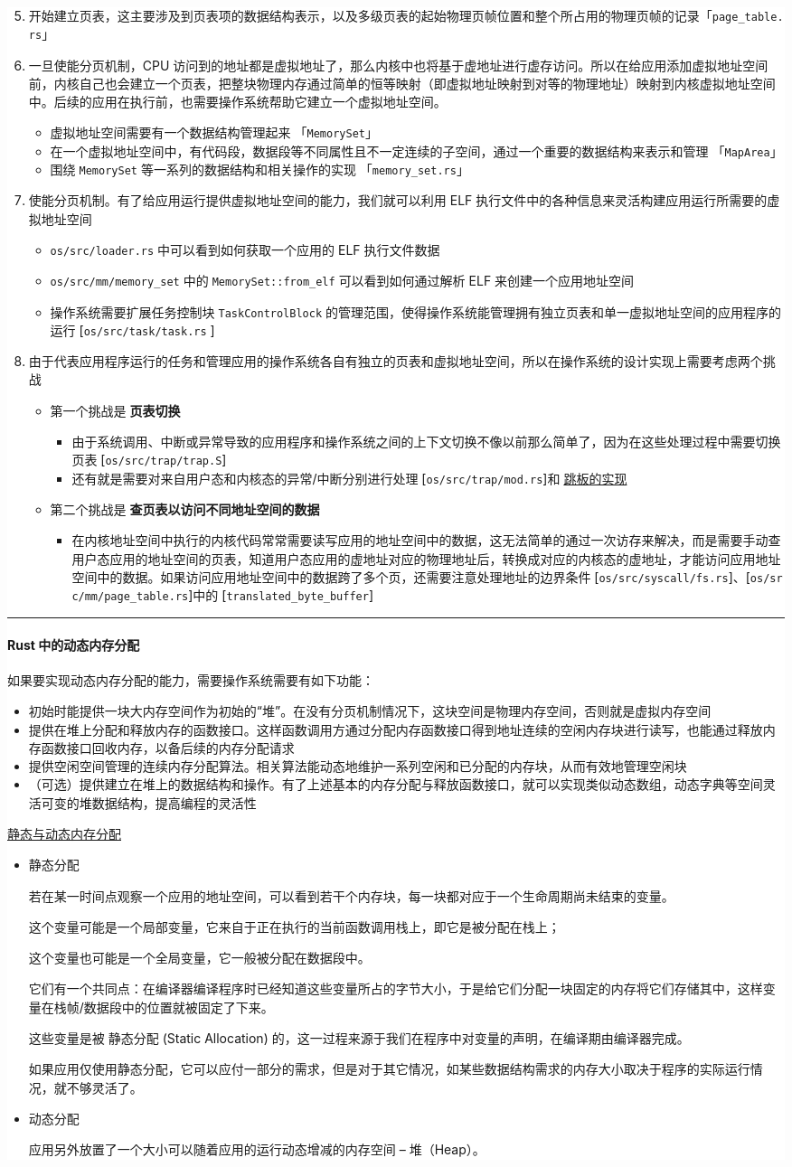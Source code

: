 5. 开始建立页表，这主要涉及到页表项的数据结构表示，以及多级页表的起始物理页帧位置和整个所占用的物理页帧的记录「`page_table.rs`」

6. 一旦使能分页机制，CPU 访问到的地址都是虚拟地址了，那么内核中也将基于虚地址进行虚存访问。所以在给应用添加虚拟地址空间前，内核自己也会建立一个页表，把整块物理内存通过简单的恒等映射（即虚拟地址映射到对等的物理地址）映射到内核虚拟地址空间中。后续的应用在执行前，也需要操作系统帮助它建立一个虚拟地址空间。

   - 虚拟地址空间需要有一个数据结构管理起来 「`MemorySet`」
   - 在一个虚拟地址空间中，有代码段，数据段等不同属性且不一定连续的子空间，通过一个重要的数据结构来表示和管理 「`MapArea`」
   - 围绕 `MemorySet` 等一系列的数据结构和相关操作的实现 「`memory_set.rs`」

7. 使能分页机制。有了给应用运行提供虚拟地址空间的能力，我们就可以利用 ELF 执行文件中的各种信息来灵活构建应用运行所需要的虚拟地址空间

   - `os/src/loader.rs` 中可以看到如何获取一个应用的 ELF 执行文件数据

   - `os/src/mm/memory_set` 中的 `MemorySet::from_elf` 可以看到如何通过解析 ELF 来创建一个应用地址空间
   - 操作系统需要扩展任务控制块 `TaskControlBlock` 的管理范围，使得操作系统能管理拥有独立页表和单一虚拟地址空间的应用程序的运行 [`os/src/task/task.rs` ]

8. 由于代表应用程序运行的任务和管理应用的操作系统各自有独立的页表和虚拟地址空间，所以在操作系统的设计实现上需要考虑两个挑战

   - 第一个挑战是 **页表切换** 
     - 由于系统调用、中断或异常导致的应用程序和操作系统之间的上下文切换不像以前那么简单了，因为在这些处理过程中需要切换页表 [`os/src/trap/trap.S`]
     - 还有就是需要对来自用户态和内核态的异常/中断分别进行处理 [`os/src/trap/mod.rs`]和 [跳板的实现](http://rcore-os.cn/rCore-Tutorial-Book-v3/chapter4/6multitasking-based-on-as.html#term-trampoline)

   - 第二个挑战是 **查页表以访问不同地址空间的数据**
     - 在内核地址空间中执行的内核代码常常需要读写应用的地址空间中的数据，这无法简单的通过一次访存来解决，而是需要手动查用户态应用的地址空间的页表，知道用户态应用的虚地址对应的物理地址后，转换成对应的内核态的虚地址，才能访问应用地址空间中的数据。如果访问应用地址空间中的数据跨了多个页，还需要注意处理地址的边界条件  [`os/src/syscall/fs.rs`]、[`os/src/mm/page_table.rs`]中的 [`translated_byte_buffer`]



---

#### Rust 中的动态内存分配

如果要实现动态内存分配的能力，需要操作系统需要有如下功能：

- 初始时能提供一块大内存空间作为初始的“堆”。在没有分页机制情况下，这块空间是物理内存空间，否则就是虚拟内存空间
- 提供在堆上分配和释放内存的函数接口。这样函数调用方通过分配内存函数接口得到地址连续的空闲内存块进行读写，也能通过释放内存函数接口回收内存，以备后续的内存分配请求
- 提供空闲空间管理的连续内存分配算法。相关算法能动态地维护一系列空闲和已分配的内存块，从而有效地管理空闲块
- （可选）提供建立在堆上的数据结构和操作。有了上述基本的内存分配与释放函数接口，就可以实现类似动态数组，动态字典等空间灵活可变的堆数据结构，提高编程的灵活性



[静态与动态内存分配](http://rcore-os.cn/rCore-Tutorial-Book-v3/chapter4/1rust-dynamic-allocation.html#id2)

- 静态分配

  若在某一时间点观察一个应用的地址空间，可以看到若干个内存块，每一块都对应于一个生命周期尚未结束的变量。

  这个变量可能是一个局部变量，它来自于正在执行的当前函数调用栈上，即它是被分配在栈上；

  这个变量也可能是一个全局变量，它一般被分配在数据段中。

  它们有一个共同点：在编译器编译程序时已经知道这些变量所占的字节大小，于是给它们分配一块固定的内存将它们存储其中，这样变量在栈帧/数据段中的位置就被固定了下来。

  这些变量是被 静态分配 (Static Allocation) 的，这一过程来源于我们在程序中对变量的声明，在编译期由编译器完成。

  如果应用仅使用静态分配，它可以应付一部分的需求，但是对于其它情况，如某些数据结构需求的内存大小取决于程序的实际运行情况，就不够灵活了。

- 动态分配

  应用另外放置了一个大小可以随着应用的运行动态增减的内存空间 – 堆（Heap）。
